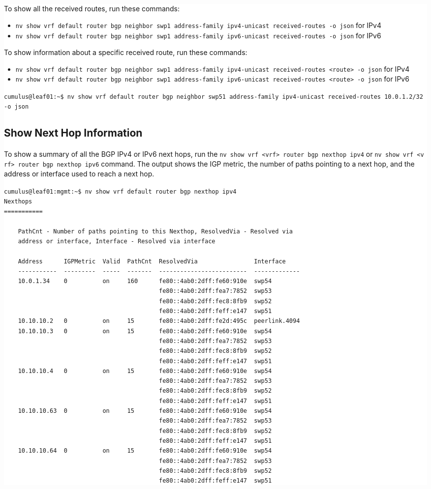 To show all the received routes, run these commands:
- `nv show vrf default router bgp neighbor swp1 address-family ipv4-unicast received-routes -o json` for IPv4
- `nv show vrf default router bgp neighbor swp1 address-family ipv6-unicast received-routes -o json` for IPv6

To show information about a specific received route, run these commands:
- `nv show vrf default router bgp neighbor swp1 address-family ipv4-unicast received-routes <route> -o json` for IPv4
- `nv show vrf default router bgp neighbor swp1 address-family ipv6-unicast received-routes <route> -o json` for IPv6

```
cumulus@leaf01:~$ nv show vrf default router bgp neighbor swp51 address-family ipv4-unicast received-routes 10.0.1.2/32 -o json
```

## Show Next Hop Information

To show a summary of all the BGP IPv4 or IPv6 next hops, run the `nv show vrf <vrf> router bgp nexthop ipv4` or `nv show vrf <vrf> router bgp nexthop ipv6` command. The output shows the IGP metric, the number of paths pointing to a next hop, and the address or interface used to reach a next hop.

```
cumulus@leaf01:mgmt:~$ nv show vrf default router bgp nexthop ipv4
Nexthops
===========
                                                                                 
    PathCnt - Number of paths pointing to this Nexthop, ResolvedVia - Resolved via   
    address or interface, Interface - Resolved via interface                         
                                                                                 
    Address      IGPMetric  Valid  PathCnt  ResolvedVia                Interface    
    -----------  ---------  -----  -------  -------------------------  -------------
    10.0.1.34    0          on     160      fe80::4ab0:2dff:fe60:910e  swp54        
                                            fe80::4ab0:2dff:fea7:7852  swp53        
                                            fe80::4ab0:2dff:fec8:8fb9  swp52        
                                            fe80::4ab0:2dff:feff:e147  swp51        
    10.10.10.2   0          on     15       fe80::4ab0:2dff:fe2d:495c  peerlink.4094
    10.10.10.3   0          on     15       fe80::4ab0:2dff:fe60:910e  swp54        
                                            fe80::4ab0:2dff:fea7:7852  swp53        
                                            fe80::4ab0:2dff:fec8:8fb9  swp52        
                                            fe80::4ab0:2dff:feff:e147  swp51        
    10.10.10.4   0          on     15       fe80::4ab0:2dff:fe60:910e  swp54        
                                            fe80::4ab0:2dff:fea7:7852  swp53        
                                            fe80::4ab0:2dff:fec8:8fb9  swp52        
                                            fe80::4ab0:2dff:feff:e147  swp51        
    10.10.10.63  0          on     15       fe80::4ab0:2dff:fe60:910e  swp54        
                                            fe80::4ab0:2dff:fea7:7852  swp53        
                                            fe80::4ab0:2dff:fec8:8fb9  swp52        
                                            fe80::4ab0:2dff:feff:e147  swp51        
    10.10.10.64  0          on     15       fe80::4ab0:2dff:fe60:910e  swp54        
                                            fe80::4ab0:2dff:fea7:7852  swp53        
                                            fe80::4ab0:2dff:fec8:8fb9  swp52        
                                            fe80::4ab0:2dff:feff:e147  swp51    
```
